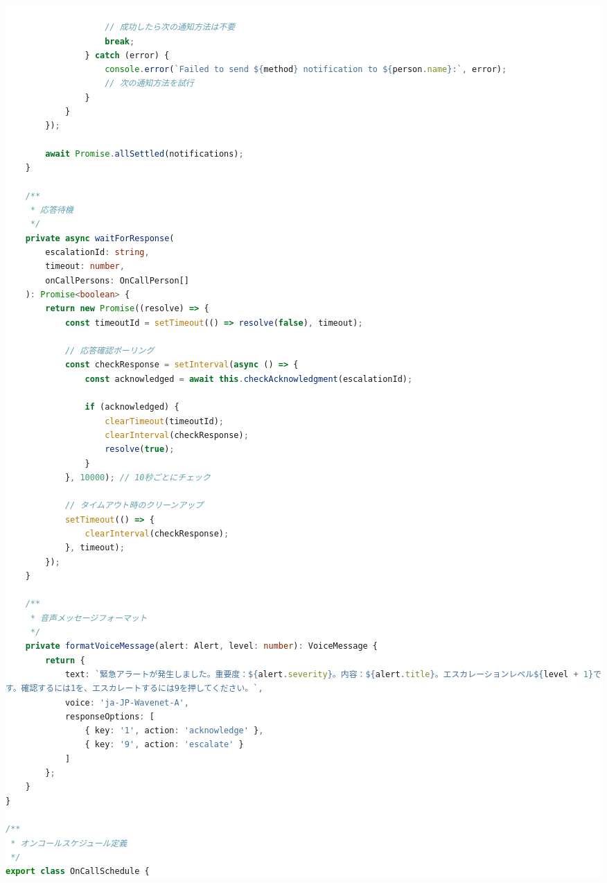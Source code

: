 ```typescript

					// 成功したら次の通知方法は不要
					break;
				} catch (error) {
					console.error(`Failed to send ${method} notification to ${person.name}:`, error);
					// 次の通知方法を試行
				}
			}
		});

		await Promise.allSettled(notifications);
	}

	/**
	 * 応答待機
	 */
	private async waitForResponse(
		escalationId: string,
		timeout: number,
		onCallPersons: OnCallPerson[]
	): Promise<boolean> {
		return new Promise((resolve) => {
			const timeoutId = setTimeout(() => resolve(false), timeout);

			// 応答確認ポーリング
			const checkResponse = setInterval(async () => {
				const acknowledged = await this.checkAcknowledgment(escalationId);

				if (acknowledged) {
					clearTimeout(timeoutId);
					clearInterval(checkResponse);
					resolve(true);
				}
			}, 10000); // 10秒ごとにチェック

			// タイムアウト時のクリーンアップ
			setTimeout(() => {
				clearInterval(checkResponse);
			}, timeout);
		});
	}

	/**
	 * 音声メッセージフォーマット
	 */
	private formatVoiceMessage(alert: Alert, level: number): VoiceMessage {
		return {
			text: `緊急アラートが発生しました。重要度：${alert.severity}。内容：${alert.title}。エスカレーションレベル${level + 1}です。確認するには1を、エスカレートするには9を押してください。`,
			voice: 'ja-JP-Wavenet-A',
			responseOptions: [
				{ key: '1', action: 'acknowledge' },
				{ key: '9', action: 'escalate' }
			]
		};
	}
}

/**
 * オンコールスケジュール定義
 */
export class OnCallSchedule {
```